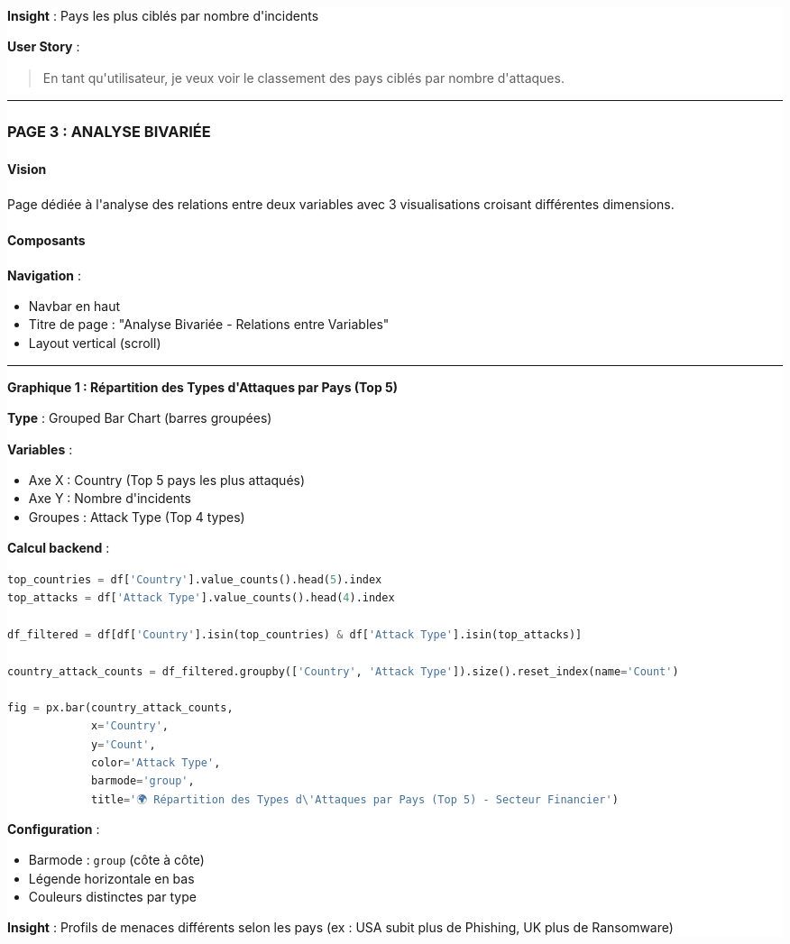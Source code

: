 **Insight** : Pays les plus ciblés par nombre d'incidents

**User Story** :
> En tant qu'utilisateur, je veux voir le classement des pays ciblés par nombre d'attaques.

---

### PAGE 3 : ANALYSE BIVARIÉE

#### Vision
Page dédiée à l'analyse des relations entre deux variables avec 3 visualisations croisant différentes dimensions.

#### Composants

**Navigation** :
- Navbar en haut
- Titre de page : "Analyse Bivariée - Relations entre Variables"
- Layout vertical (scroll)

---

**Graphique 1 : Répartition des Types d'Attaques par Pays (Top 5)**

**Type** : Grouped Bar Chart (barres groupées)

**Variables** :
- Axe X : Country (Top 5 pays les plus attaqués)
- Axe Y : Nombre d'incidents
- Groupes : Attack Type (Top 4 types)

**Calcul backend** :
```python
top_countries = df['Country'].value_counts().head(5).index
top_attacks = df['Attack Type'].value_counts().head(4).index

df_filtered = df[df['Country'].isin(top_countries) & df['Attack Type'].isin(top_attacks)]

country_attack_counts = df_filtered.groupby(['Country', 'Attack Type']).size().reset_index(name='Count')

fig = px.bar(country_attack_counts,
             x='Country',
             y='Count',
             color='Attack Type',
             barmode='group',
             title='🌍 Répartition des Types d\'Attaques par Pays (Top 5) - Secteur Financier')
```

**Configuration** :
- Barmode : `group` (côte à côte)
- Légende horizontale en bas
- Couleurs distinctes par type

**Insight** : Profils de menaces différents selon les pays (ex : USA subit plus de Phishing, UK plus de Ransomware)
